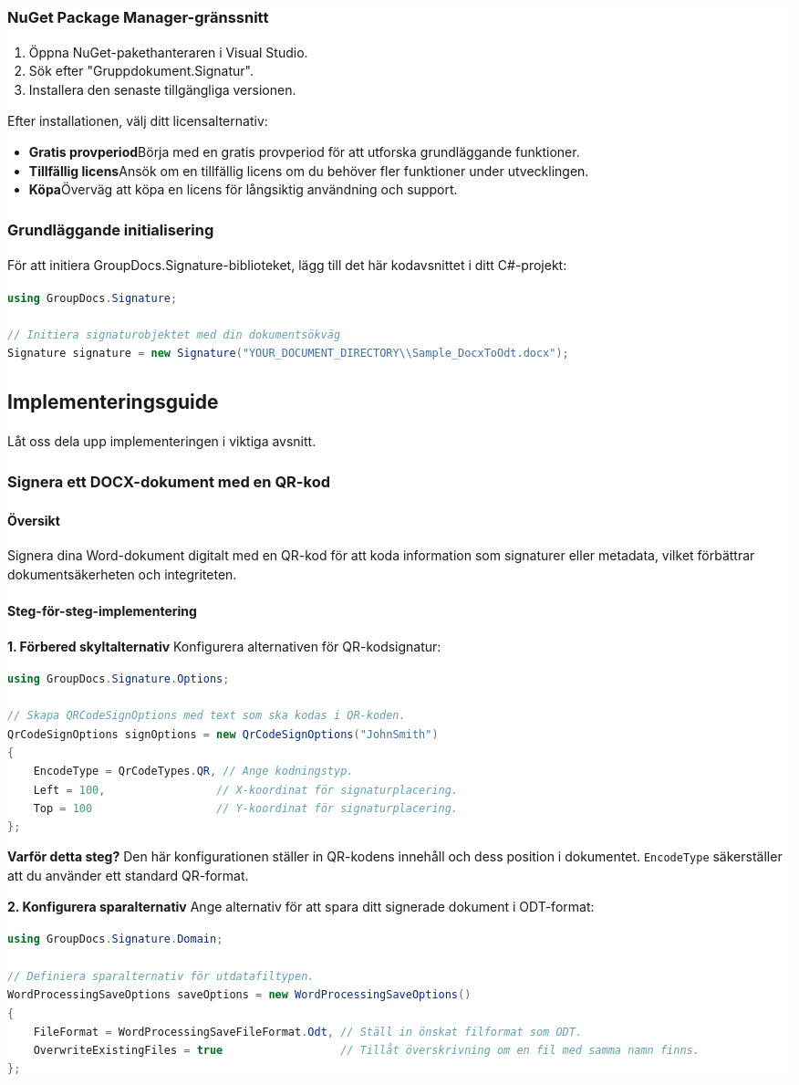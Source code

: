 ### NuGet Package Manager-gränssnitt
1. Öppna NuGet-pakethanteraren i Visual Studio.
2. Sök efter "Gruppdokument.Signatur".
3. Installera den senaste tillgängliga versionen.

Efter installationen, välj ditt licensalternativ:

- **Gratis provperiod**Börja med en gratis provperiod för att utforska grundläggande funktioner.
- **Tillfällig licens**Ansök om en tillfällig licens om du behöver fler funktioner under utvecklingen.
- **Köpa**Överväg att köpa en licens för långsiktig användning och support.

### Grundläggande initialisering
För att initiera GroupDocs.Signature-biblioteket, lägg till det här kodavsnittet i ditt C#-projekt:
```csharp
using GroupDocs.Signature;

// Initiera signaturobjektet med din dokumentsökväg
Signature signature = new Signature("YOUR_DOCUMENT_DIRECTORY\\Sample_DocxToOdt.docx");
```

## Implementeringsguide

Låt oss dela upp implementeringen i viktiga avsnitt.

### Signera ett DOCX-dokument med en QR-kod

#### Översikt
Signera dina Word-dokument digitalt med en QR-kod för att koda information som signaturer eller metadata, vilket förbättrar dokumentsäkerheten och integriteten.

#### Steg-för-steg-implementering
**1. Förbered skyltalternativ**
Konfigurera alternativen för QR-kodsignatur:
```csharp
using GroupDocs.Signature.Options;

// Skapa QRCodeSignOptions med text som ska kodas i QR-koden.
QrCodeSignOptions signOptions = new QrCodeSignOptions("JohnSmith")
{
    EncodeType = QrCodeTypes.QR, // Ange kodningstyp.
    Left = 100,                 // X-koordinat för signaturplacering.
    Top = 100                   // Y-koordinat för signaturplacering.
};
```

**Varför detta steg?**
Den här konfigurationen ställer in QR-kodens innehåll och dess position i dokumentet. `EncodeType` säkerställer att du använder ett standard QR-format.

**2. Konfigurera sparalternativ**
Ange alternativ för att spara ditt signerade dokument i ODT-format:
```csharp
using GroupDocs.Signature.Domain;

// Definiera sparalternativ för utdatafiltypen.
WordProcessingSaveOptions saveOptions = new WordProcessingSaveOptions()
{
    FileFormat = WordProcessingSaveFileFormat.Odt, // Ställ in önskat filformat som ODT.
    OverwriteExistingFiles = true                  // Tillåt överskrivning om en fil med samma namn finns.
};
```
